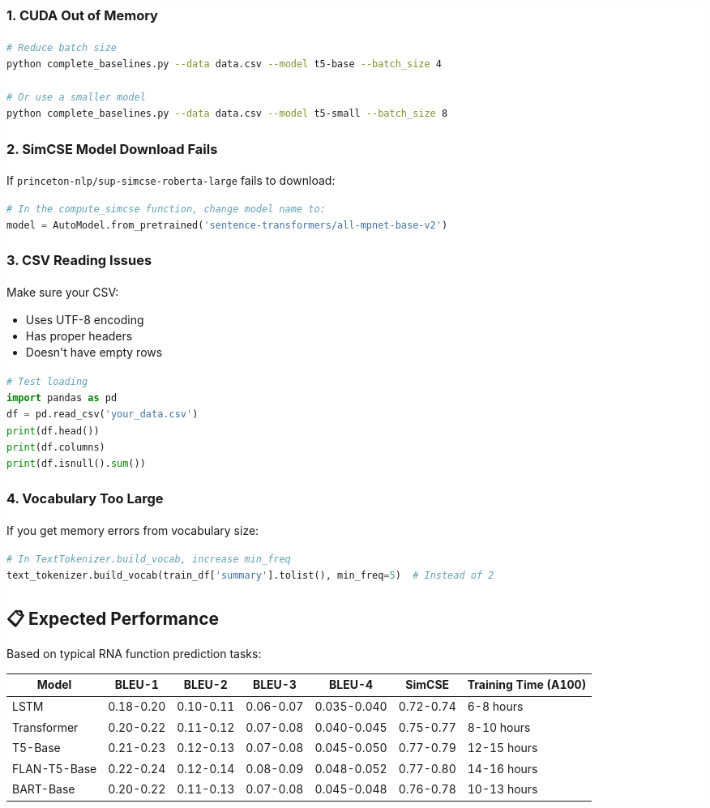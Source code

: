 ### 1. CUDA Out of Memory

```bash
# Reduce batch size
python complete_baselines.py --data data.csv --model t5-base --batch_size 4

# Or use a smaller model
python complete_baselines.py --data data.csv --model t5-small --batch_size 8
```

### 2. SimCSE Model Download Fails

If `princeton-nlp/sup-simcse-roberta-large` fails to download:

```python
# In the compute_simcse function, change model name to:
model = AutoModel.from_pretrained('sentence-transformers/all-mpnet-base-v2')
```

### 3. CSV Reading Issues

Make sure your CSV:
- Uses UTF-8 encoding
- Has proper headers
- Doesn't have empty rows

```python
# Test loading
import pandas as pd
df = pd.read_csv('your_data.csv')
print(df.head())
print(df.columns)
print(df.isnull().sum())
```

### 4. Vocabulary Too Large

If you get memory errors from vocabulary size:

```python
# In TextTokenizer.build_vocab, increase min_freq
text_tokenizer.build_vocab(train_df['summary'].tolist(), min_freq=5)  # Instead of 2
```

## 📋 Expected Performance

Based on typical RNA function prediction tasks:

| Model | BLEU-1 | BLEU-2 | BLEU-3 | BLEU-4 | SimCSE | Training Time (A100) |
|-------|--------|--------|--------|--------|--------|---------------------|
| LSTM | 0.18-0.20 | 0.10-0.11 | 0.06-0.07 | 0.035-0.040 | 0.72-0.74 | 6-8 hours |
| Transformer | 0.20-0.22 | 0.11-0.12 | 0.07-0.08 | 0.040-0.045 | 0.75-0.77 | 8-10 hours |
| T5-Base | 0.21-0.23 | 0.12-0.13 | 0.07-0.08 | 0.045-0.050 | 0.77-0.79 | 12-15 hours |
| FLAN-T5-Base | 0.22-0.24 | 0.12-0.14 | 0.08-0.09 | 0.048-0.052 | 0.77-0.80 | 14-16 hours |
| BART-Base | 0.20-0.22 | 0.11-0.13 | 0.07-0.08 | 0.045-0.048 | 0.76-0.78 | 10-13 hours |
